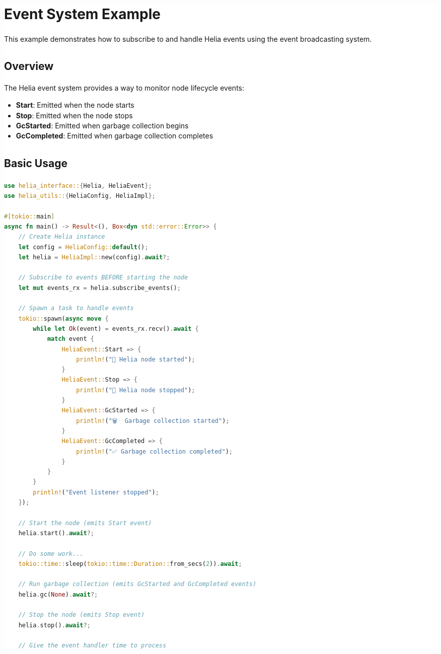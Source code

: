 # Event System Example

This example demonstrates how to subscribe to and handle Helia events using the event broadcasting system.

## Overview

The Helia event system provides a way to monitor node lifecycle events:
- **Start**: Emitted when the node starts
- **Stop**: Emitted when the node stops  
- **GcStarted**: Emitted when garbage collection begins
- **GcCompleted**: Emitted when garbage collection completes

## Basic Usage

```rust
use helia_interface::{Helia, HeliaEvent};
use helia_utils::{HeliaConfig, HeliaImpl};

#[tokio::main]
async fn main() -> Result<(), Box<dyn std::error::Error>> {
    // Create Helia instance
    let config = HeliaConfig::default();
    let helia = HeliaImpl::new(config).await?;
    
    // Subscribe to events BEFORE starting the node
    let mut events_rx = helia.subscribe_events();
    
    // Spawn a task to handle events
    tokio::spawn(async move {
        while let Ok(event) = events_rx.recv().await {
            match event {
                HeliaEvent::Start => {
                    println!("🚀 Helia node started");
                }
                HeliaEvent::Stop => {
                    println!("🛑 Helia node stopped");
                }
                HeliaEvent::GcStarted => {
                    println!("🗑️  Garbage collection started");
                }
                HeliaEvent::GcCompleted => {
                    println!("✅ Garbage collection completed");
                }
            }
        }
        println!("Event listener stopped");
    });
    
    // Start the node (emits Start event)
    helia.start().await?;
    
    // Do some work...
    tokio::time::sleep(tokio::time::Duration::from_secs(2)).await;
    
    // Run garbage collection (emits GcStarted and GcCompleted events)
    helia.gc(None).await?;
    
    // Stop the node (emits Stop event)
    helia.stop().await?;
    
    // Give the event handler time to process
```